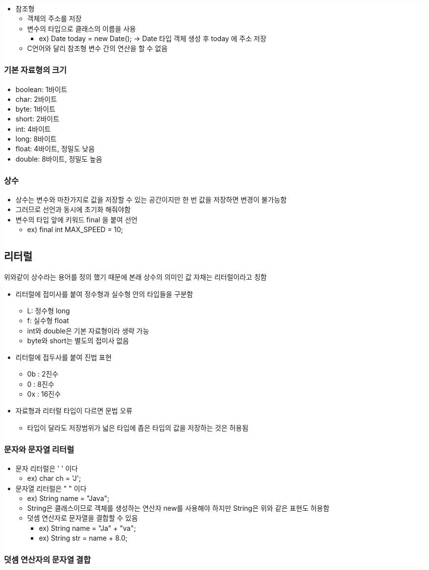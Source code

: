 - 참조형
    - 객체의 주소를 저장
    - 변수의 타입으로 클래스의 이름을 사용
        - ex) Date today = new Date(); -> Date 타입 객체 생성 후 today 에 주소 저장
    - C언어와 달리 참조형 변수 간의 연산을 할 수 없음


### 기본 자료형의 크기
- boolean: 1바이트
- char: 2바이트
- byte: 1바이트
- short: 2바이트
- int: 4바이트
- long: 8바이트
- float: 4바이트, 정밀도 낮음
- double: 8바이트, 정밀도 높음

### 상수
- 상수는 변수와 마찬가지로 값을 저장할 수 있는 공간이지만 한 번 값을 저장하면 변경이 불가능함
- 그러므로 선언과 동시에 초기화 해줘야함
- 변수의 타입 앞에 키워드 final 을 붙여 선언
    - ex) final int MAX_SPEED = 10;



## 리터럴
위와같이 상수라는 용어를 정의 했기 때문에 본래 상수의 의미인 값 자채는 리터럴이라고 칭함
- 리터럴에 접미사를 붙여 정수형과 실수형 안의 타입들을 구분함
    - L: 정수형 long
    - f: 실수형 float
    - int와 double은 기본 자료형이라 생략 가능
    - byte와 short는 별도의 접미사 없음

- 리터럴에 접두사를 붙여 진법 표현
    - 0b : 2진수
    - 0 : 8진수
    - 0x : 16진수

- 자료형과 리터럴 타입이 다르면 문법 오류
    - 타입이 달라도 저장범위가 넓은 타입에 좁은 타입의 값을 저장하는 것은 허용됨

### 문자와 문자열 리터럴
- 문자 리터럴은 ' ' 이다
    - ex) char ch = 'J';
- 문자열 리터럴은 " " 이다
    - ex) String name = "Java";
    - String은 클래스이므로 객체를 생성하는 연산자 new를 사용해야 하지만 String은 위와 같은 표현도 허용함
    - 덧셈 연산자로 문자열을 결합할 수 있음
        - ex) String name = "Ja" + "va";
        - ex) String str = name + 8.0;

### 덧셈 연산자의 문자열 결합
